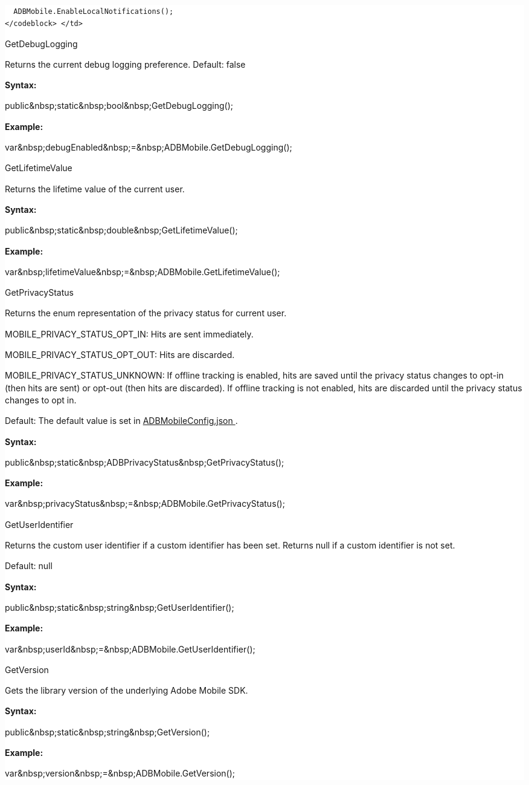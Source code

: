       ADBMobile.EnableLocalNotifications(); 
    </codeblock> </td> 
  </tr> 
  <tr> 
   <td colname="col1"> <p> GetDebugLogging </p> </td> 
   <td colname="col2"> <p>Returns the current debug logging preference. Default: false </p> <p> <b>Syntax:</b> </p> 
    <codeblock class="syntax c">
      public&amp;nbsp;static&amp;nbsp;bool&amp;nbsp;GetDebugLogging(); 
    </codeblock> <p> <b>Example:</b> </p> 
    <codeblock class="syntax c">
      var&amp;nbsp;debugEnabled&amp;nbsp;=&amp;nbsp;ADBMobile.GetDebugLogging(); 
    </codeblock> </td> 
  </tr> 
  <tr> 
   <td colname="col1"> <p> GetLifetimeValue </p> </td> 
   <td colname="col2"> <p> Returns the lifetime value of the current user. </p> <p> <b>Syntax:</b> </p> 
    <codeblock class="syntax c">
      public&amp;nbsp;static&amp;nbsp;double&amp;nbsp;GetLifetimeValue(); 
    </codeblock> <p> <b>Example:</b> </p> 
    <codeblock class="syntax c">
      var&amp;nbsp;lifetimeValue&amp;nbsp;=&amp;nbsp;ADBMobile.GetLifetimeValue(); 
    </codeblock> </td> 
  </tr> 
  <tr> 
   <td colname="col1"> <p> GetPrivacyStatus </p> </td> 
   <td colname="col2"> <p> Returns the enum representation of the privacy status for current user. </p> <p>MOBILE_PRIVACY_STATUS_OPT_IN: Hits are sent immediately. </p> <p>MOBILE_PRIVACY_STATUS_OPT_OUT: Hits are discarded. </p> <p>MOBILE_PRIVACY_STATUS_UNKNOWN: If offline tracking is enabled, hits are saved until the privacy status changes to opt-in (then hits are sent) or opt-out (then hits are discarded). If offline tracking is not enabled, hits are discarded until the privacy status changes to opt in. </p> <p>Default: The default value is set in <a href="https://marketing.adobe.com/resources/help/en_US/mobile/ios/json_config.html" format="https" scope="external"> ADBMobileConfig.json </a>. </p> <p> <b>Syntax:</b> </p> 
    <codeblock class="syntax c">
      public&amp;nbsp;static&amp;nbsp;ADBPrivacyStatus&amp;nbsp;GetPrivacyStatus(); 
    </codeblock> <p> <b>Example:</b> </p> 
    <codeblock class="syntax c">
      var&amp;nbsp;privacyStatus&amp;nbsp;=&amp;nbsp;ADBMobile.GetPrivacyStatus(); 
    </codeblock> </td> 
  </tr> 
  <tr> 
   <td colname="col1"> <p> GetUserIdentifier </p> </td> 
   <td colname="col2"> <p> Returns the custom user identifier if a custom identifier has been set. Returns null if a custom identifier is not set. </p> <p>Default: null </p> <p> <b>Syntax:</b> </p> 
    <codeblock class="syntax c">
      public&amp;nbsp;static&amp;nbsp;string&amp;nbsp;GetUserIdentifier(); 
    </codeblock> <p> <b>Example:</b> </p> 
    <codeblock class="syntax c">
      var&amp;nbsp;userId&amp;nbsp;=&amp;nbsp;ADBMobile.GetUserIdentifier(); 
    </codeblock> </td> 
  </tr> 
  <tr> 
   <td colname="col1"> <p> GetVersion </p> </td> 
   <td colname="col2"> <p>Gets the library version of the underlying Adobe Mobile SDK. </p> <p> <b>Syntax:</b> </p> 
    <codeblock class="syntax c">
      public&amp;nbsp;static&amp;nbsp;string&amp;nbsp;GetVersion(); 
    </codeblock> <p> <b>Example:</b> </p> 
    <codeblock class="syntax c">
      var&amp;nbsp;version&amp;nbsp;=&amp;nbsp;ADBMobile.GetVersion(); 
    </codeblock> </td> 
  </tr> 